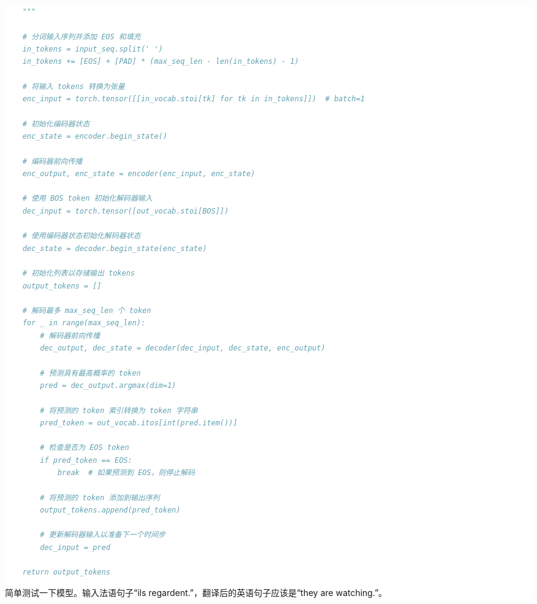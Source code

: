 ```python
    """
    
    # 分词输入序列并添加 EOS 和填充
    in_tokens = input_seq.split(' ')
    in_tokens += [EOS] + [PAD] * (max_seq_len - len(in_tokens) - 1)
    
    # 将输入 tokens 转换为张量
    enc_input = torch.tensor([[in_vocab.stoi[tk] for tk in in_tokens]])  # batch=1
    
    # 初始化编码器状态
    enc_state = encoder.begin_state()
    
    # 编码器前向传播
    enc_output, enc_state = encoder(enc_input, enc_state)
    
    # 使用 BOS token 初始化解码器输入
    dec_input = torch.tensor([out_vocab.stoi[BOS]])
    
    # 使用编码器状态初始化解码器状态
    dec_state = decoder.begin_state(enc_state)
    
    # 初始化列表以存储输出 tokens
    output_tokens = []
    
    # 解码最多 max_seq_len 个 token
    for _ in range(max_seq_len):
        # 解码器前向传播
        dec_output, dec_state = decoder(dec_input, dec_state, enc_output)
        
        # 预测具有最高概率的 token
        pred = dec_output.argmax(dim=1)
        
        # 将预测的 token 索引转换为 token 字符串
        pred_token = out_vocab.itos[int(pred.item())]
        
        # 检查是否为 EOS token
        if pred_token == EOS:
            break  # 如果预测到 EOS，则停止解码
        
        # 将预测的 token 添加到输出序列
        output_tokens.append(pred_token)
        
        # 更新解码器输入以准备下一个时间步
        dec_input = pred
    
    return output_tokens

```

简单测试一下模型。输入法语句子“ils regardent.”，翻译后的英语句子应该是“they are watching.”。
